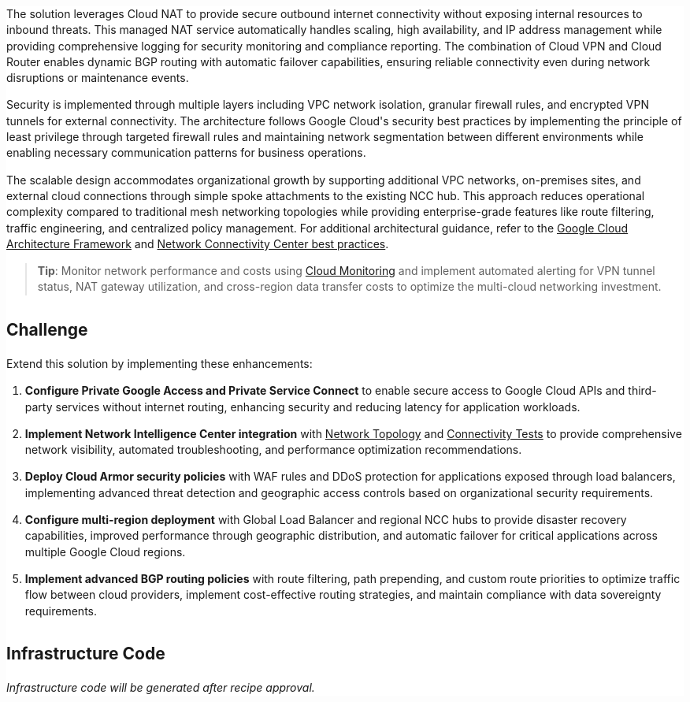 The solution leverages Cloud NAT to provide secure outbound internet connectivity without exposing internal resources to inbound threats. This managed NAT service automatically handles scaling, high availability, and IP address management while providing comprehensive logging for security monitoring and compliance reporting. The combination of Cloud VPN and Cloud Router enables dynamic BGP routing with automatic failover capabilities, ensuring reliable connectivity even during network disruptions or maintenance events.

Security is implemented through multiple layers including VPC network isolation, granular firewall rules, and encrypted VPN tunnels for external connectivity. The architecture follows Google Cloud's security best practices by implementing the principle of least privilege through targeted firewall rules and maintaining network segmentation between different environments while enabling necessary communication patterns for business operations.

The scalable design accommodates organizational growth by supporting additional VPC networks, on-premises sites, and external cloud connections through simple spoke attachments to the existing NCC hub. This approach reduces operational complexity compared to traditional mesh networking topologies while providing enterprise-grade features like route filtering, traffic engineering, and centralized policy management. For additional architectural guidance, refer to the [Google Cloud Architecture Framework](https://cloud.google.com/architecture/framework) and [Network Connectivity Center best practices](https://cloud.google.com/network-connectivity/docs/network-connectivity-center/concepts/best-practices).

> **Tip**: Monitor network performance and costs using [Cloud Monitoring](https://cloud.google.com/monitoring/docs) and implement automated alerting for VPN tunnel status, NAT gateway utilization, and cross-region data transfer costs to optimize the multi-cloud networking investment.

## Challenge

Extend this solution by implementing these enhancements:

1. **Configure Private Google Access and Private Service Connect** to enable secure access to Google Cloud APIs and third-party services without internet routing, enhancing security and reducing latency for application workloads.

2. **Implement Network Intelligence Center integration** with [Network Topology](https://cloud.google.com/network-intelligence-center/docs/network-topology/concepts/overview) and [Connectivity Tests](https://cloud.google.com/network-intelligence-center/docs/connectivity-tests/concepts/overview) to provide comprehensive network visibility, automated troubleshooting, and performance optimization recommendations.

3. **Deploy Cloud Armor security policies** with WAF rules and DDoS protection for applications exposed through load balancers, implementing advanced threat detection and geographic access controls based on organizational security requirements.

4. **Configure multi-region deployment** with Global Load Balancer and regional NCC hubs to provide disaster recovery capabilities, improved performance through geographic distribution, and automatic failover for critical applications across multiple Google Cloud regions.

5. **Implement advanced BGP routing policies** with route filtering, path prepending, and custom route priorities to optimize traffic flow between cloud providers, implement cost-effective routing strategies, and maintain compliance with data sovereignty requirements.

## Infrastructure Code

*Infrastructure code will be generated after recipe approval.*